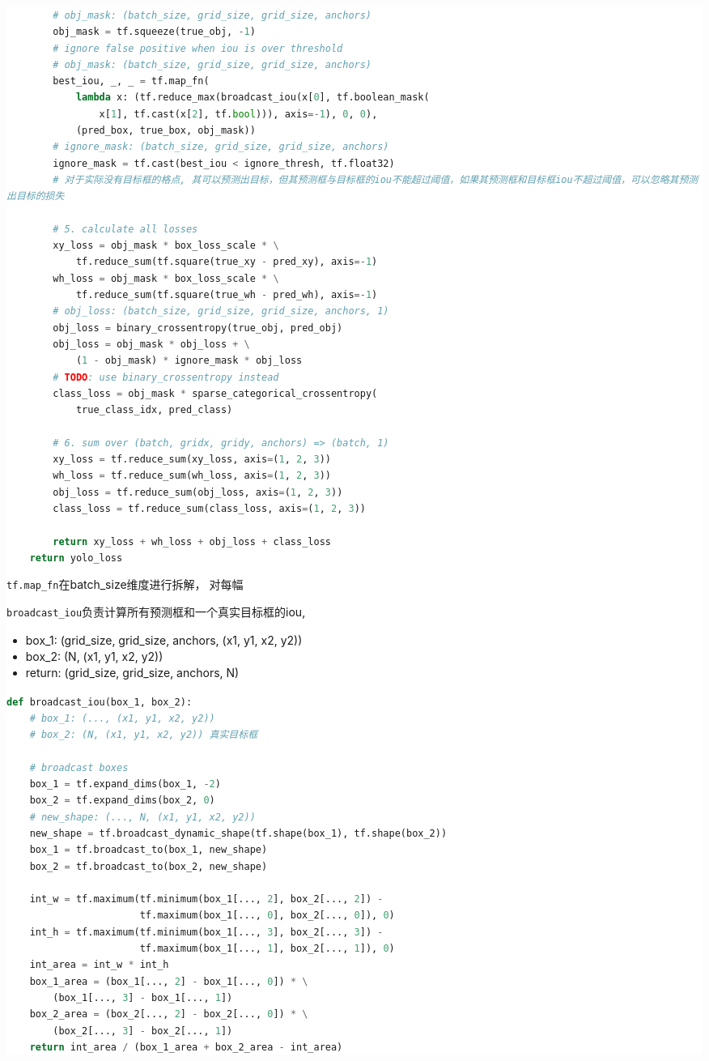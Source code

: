 ```python
        # obj_mask: (batch_size, grid_size, grid_size, anchors)
        obj_mask = tf.squeeze(true_obj, -1)
        # ignore false positive when iou is over threshold
        # obj_mask: (batch_size, grid_size, grid_size, anchors)
        best_iou, _, _ = tf.map_fn(
            lambda x: (tf.reduce_max(broadcast_iou(x[0], tf.boolean_mask(
                x[1], tf.cast(x[2], tf.bool))), axis=-1), 0, 0),
            (pred_box, true_box, obj_mask))
        # ignore_mask: (batch_size, grid_size, grid_size, anchors)
        ignore_mask = tf.cast(best_iou < ignore_thresh, tf.float32)
        # 对于实际没有目标框的格点, 其可以预测出目标，但其预测框与目标框的iou不能超过阈值，如果其预测框和目标框iou不超过阈值，可以忽略其预测出目标的损失

        # 5. calculate all losses
        xy_loss = obj_mask * box_loss_scale * \
            tf.reduce_sum(tf.square(true_xy - pred_xy), axis=-1)
        wh_loss = obj_mask * box_loss_scale * \
            tf.reduce_sum(tf.square(true_wh - pred_wh), axis=-1)
        # obj_loss: (batch_size, grid_size, grid_size, anchors, 1)
        obj_loss = binary_crossentropy(true_obj, pred_obj)
        obj_loss = obj_mask * obj_loss + \
            (1 - obj_mask) * ignore_mask * obj_loss
        # TODO: use binary_crossentropy instead
        class_loss = obj_mask * sparse_categorical_crossentropy(
            true_class_idx, pred_class)

        # 6. sum over (batch, gridx, gridy, anchors) => (batch, 1)
        xy_loss = tf.reduce_sum(xy_loss, axis=(1, 2, 3))
        wh_loss = tf.reduce_sum(wh_loss, axis=(1, 2, 3))
        obj_loss = tf.reduce_sum(obj_loss, axis=(1, 2, 3))
        class_loss = tf.reduce_sum(class_loss, axis=(1, 2, 3))

        return xy_loss + wh_loss + obj_loss + class_loss
    return yolo_loss
```
`tf.map_fn`在batch_size维度进行拆解， 对每幅

`broadcast_iou`负责计算所有预测框和一个真实目标框的iou, 
- box_1: (grid_size, grid_size, anchors, (x1, y1, x2, y2))
- box_2: (N, (x1, y1, x2, y2))
- return: (grid_size, grid_size, anchors, N)
```python
def broadcast_iou(box_1, box_2):
    # box_1: (..., (x1, y1, x2, y2))
    # box_2: (N, (x1, y1, x2, y2)) 真实目标框

    # broadcast boxes
    box_1 = tf.expand_dims(box_1, -2)
    box_2 = tf.expand_dims(box_2, 0)
    # new_shape: (..., N, (x1, y1, x2, y2))
    new_shape = tf.broadcast_dynamic_shape(tf.shape(box_1), tf.shape(box_2))
    box_1 = tf.broadcast_to(box_1, new_shape)
    box_2 = tf.broadcast_to(box_2, new_shape)

    int_w = tf.maximum(tf.minimum(box_1[..., 2], box_2[..., 2]) -
                       tf.maximum(box_1[..., 0], box_2[..., 0]), 0)
    int_h = tf.maximum(tf.minimum(box_1[..., 3], box_2[..., 3]) -
                       tf.maximum(box_1[..., 1], box_2[..., 1]), 0)
    int_area = int_w * int_h
    box_1_area = (box_1[..., 2] - box_1[..., 0]) * \
        (box_1[..., 3] - box_1[..., 1])
    box_2_area = (box_2[..., 2] - box_2[..., 0]) * \
        (box_2[..., 3] - box_2[..., 1])
    return int_area / (box_1_area + box_2_area - int_area)
```